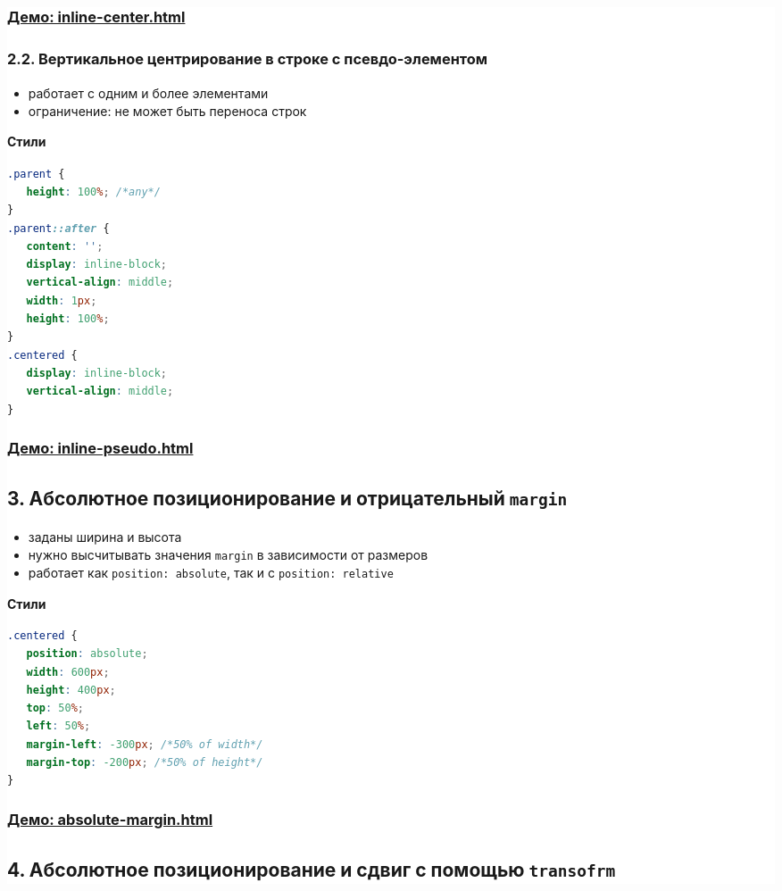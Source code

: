 ### [Демо: inline-center.html](./src/inline-center.html)

### 2.2. Вертикальное центрирование в строке c псевдо-элементом

- работает с одним и более элементами
- ограничение: не может быть переноса строк

**Стили**
```css
.parent {
   height: 100%; /*any*/
}
.parent::after {
   content: '';
   display: inline-block;
   vertical-align: middle;
   width: 1px;
   height: 100%;
}
.centered {
   display: inline-block;
   vertical-align: middle;
}
```

### [Демо: inline-pseudo.html](./src/inline-pseudo.html)

## 3. Абсолютное позиционирование и отрицательный `margin`

- заданы ширина и высота
- нужно высчитывать значения `margin` в зависимости от размеров
- работает как `position: absolute`, так и с `position: relative`

**Стили**
```css
.centered {
   position: absolute;
   width: 600px;
   height: 400px;
   top: 50%;
   left: 50%;
   margin-left: -300px; /*50% of width*/
   margin-top: -200px; /*50% of height*/
}
```

### [Демо: absolute-margin.html](./src/absolute-margin.html)

## 4. Абсолютное позиционирование и сдвиг с помощью `transofrm`
